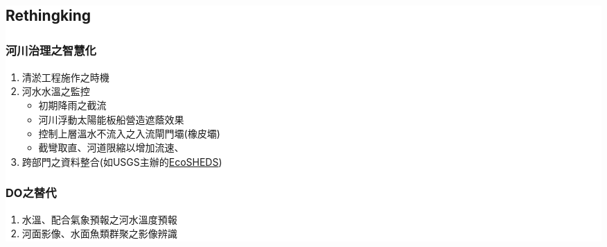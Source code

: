 ## Rethingking

### 河川治理之智慧化

1. 清淤工程施作之時機
2. 河水水溫之監控
   - 初期降雨之截流
   - 河川浮動太陽能板船營造遮蔭效果
   - 控制上層溫水不流入之入流閘門壩(橡皮壩)
   - 截彎取直、河道限縮以增加流速、
3. 跨部門之資料整合(如USGS主辦的[EcoSHEDS](https://www.usgs.gov/apps/ecosheds/#/))

### DO之替代

1. 水溫、配合氣象預報之河水溫度預報
2. 河面影像、水面魚類群聚之影像辨識
